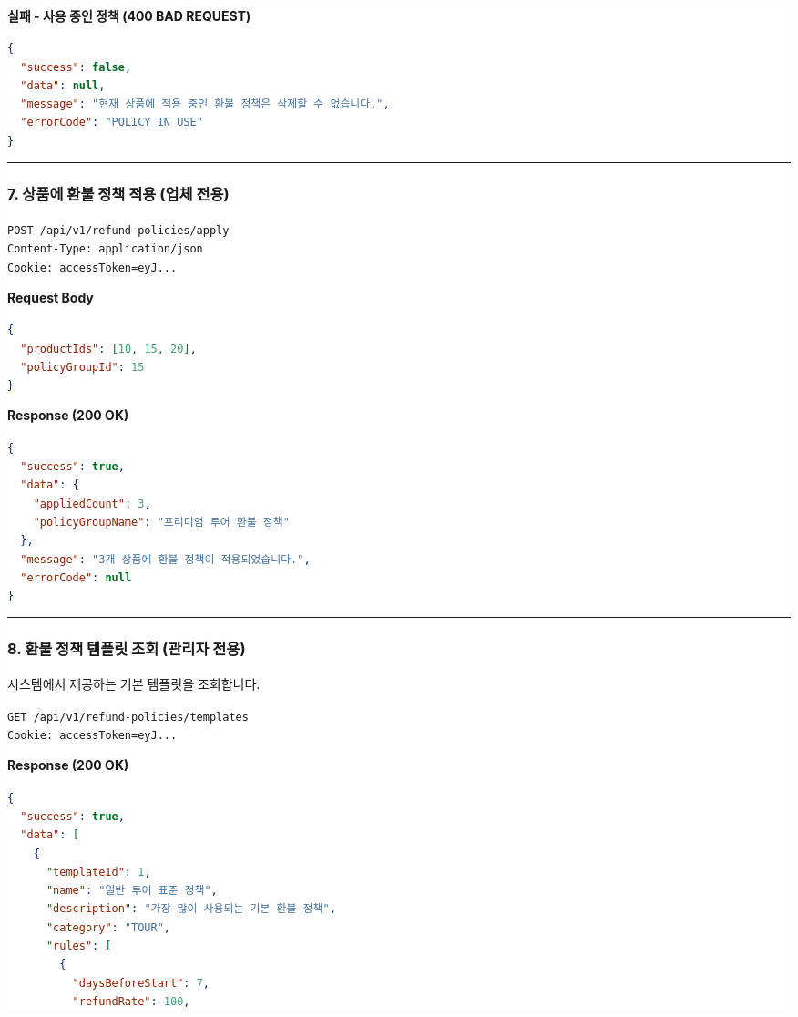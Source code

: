 **실패 - 사용 중인 정책 (400 BAD REQUEST)**

```json
{
  "success": false,
  "data": null,
  "message": "현재 상품에 적용 중인 환불 정책은 삭제할 수 없습니다.",
  "errorCode": "POLICY_IN_USE"
}
```

---

### 7. 상품에 환불 정책 적용 (업체 전용)

```http
POST /api/v1/refund-policies/apply
Content-Type: application/json
Cookie: accessToken=eyJ...
```

**Request Body**

```json
{
  "productIds": [10, 15, 20],
  "policyGroupId": 15
}
```

**Response (200 OK)**

```json
{
  "success": true,
  "data": {
    "appliedCount": 3,
    "policyGroupName": "프리미엄 투어 환불 정책"
  },
  "message": "3개 상품에 환불 정책이 적용되었습니다.",
  "errorCode": null
}
```

---

### 8. 환불 정책 템플릿 조회 (관리자 전용)

시스템에서 제공하는 기본 템플릿을 조회합니다.

```http
GET /api/v1/refund-policies/templates
Cookie: accessToken=eyJ...
```

**Response (200 OK)**

```json
{
  "success": true,
  "data": [
    {
      "templateId": 1,
      "name": "일반 투어 표준 정책",
      "description": "가장 많이 사용되는 기본 환불 정책",
      "category": "TOUR",
      "rules": [
        {
          "daysBeforeStart": 7,
          "refundRate": 100,
```